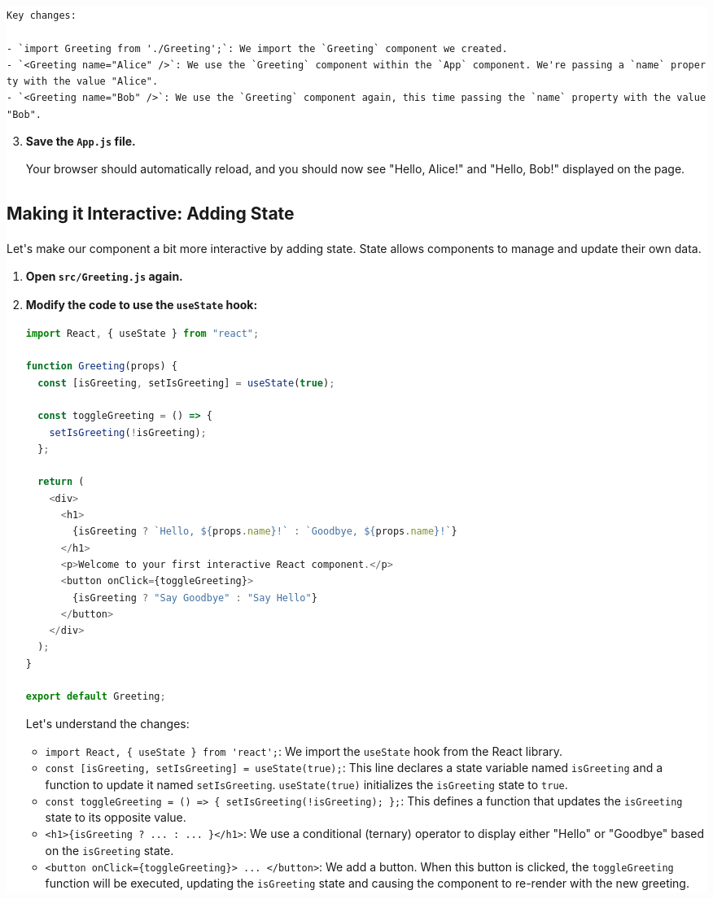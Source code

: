     Key changes:

    - `import Greeting from './Greeting';`: We import the `Greeting` component we created.
    - `<Greeting name="Alice" />`: We use the `Greeting` component within the `App` component. We're passing a `name` property with the value "Alice".
    - `<Greeting name="Bob" />`: We use the `Greeting` component again, this time passing the `name` property with the value "Bob".

3.  **Save the `App.js` file.**

    Your browser should automatically reload, and you should now see "Hello, Alice!" and "Hello, Bob!" displayed on the page.

## Making it Interactive: Adding State

Let's make our component a bit more interactive by adding state. State allows components to manage and update their own data.

1.  **Open `src/Greeting.js` again.**
2.  **Modify the code to use the `useState` hook:**

    ```javascript
    import React, { useState } from "react";

    function Greeting(props) {
      const [isGreeting, setIsGreeting] = useState(true);

      const toggleGreeting = () => {
        setIsGreeting(!isGreeting);
      };

      return (
        <div>
          <h1>
            {isGreeting ? `Hello, ${props.name}!` : `Goodbye, ${props.name}!`}
          </h1>
          <p>Welcome to your first interactive React component.</p>
          <button onClick={toggleGreeting}>
            {isGreeting ? "Say Goodbye" : "Say Hello"}
          </button>
        </div>
      );
    }

    export default Greeting;
    ```

    Let's understand the changes:

    - `import React, { useState } from 'react';`: We import the `useState` hook from the React library.
    - `const [isGreeting, setIsGreeting] = useState(true);`: This line declares a state variable named `isGreeting` and a function to update it named `setIsGreeting`. `useState(true)` initializes the `isGreeting` state to `true`.
    - `const toggleGreeting = () => { setIsGreeting(!isGreeting); };`: This defines a function that updates the `isGreeting` state to its opposite value.
    - `<h1>{isGreeting ? ... : ... }</h1>`: We use a conditional (ternary) operator to display either "Hello" or "Goodbye" based on the `isGreeting` state.
    - `<button onClick={toggleGreeting}> ... </button>`: We add a button. When this button is clicked, the `toggleGreeting` function will be executed, updating the `isGreeting` state and causing the component to re-render with the new greeting.
